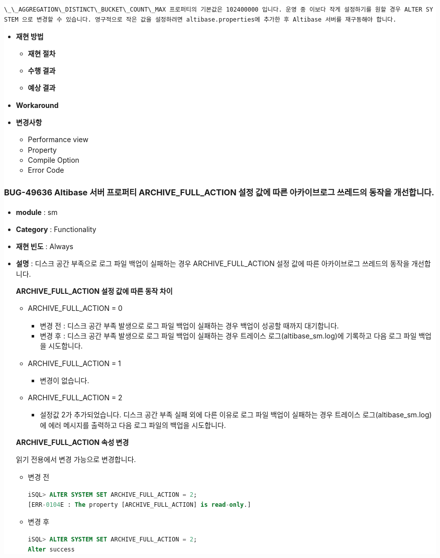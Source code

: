     \_\_AGGREGATION\_DISTINCT\_BUCKET\_COUNT\_MAX 프로퍼티의 기본값은 102400000 입니다. 운영 중 이보다 작게 설정하기를 원할 경우 ALTER SYSTEM 으로 변경할 수 있습니다. 영구적으로 작은 값을 설정하려면 altibase.properties에 추가한 후 Altibase 서버를 재구동해야 합니다.
    
-   **재현 방법**

    -   **재현 절차**

    -   **수행 결과**

    -   **예상 결과**

-   **Workaround**

-   **변경사항**

    -   Performance view
    -   Property
    -   Compile Option
    -   Error Code

### BUG-49636 Altibase 서버 프로퍼티 ARCHIVE\_FULL\_ACTION 설정 값에 따른 아카이브로그 쓰레드의 동작을 개선합니다.

-   **module** : sm

-   **Category** : Functionality

-   **재현 빈도** : Always

-   **설명** : 디스크 공간 부족으로 로그 파일 백업이 실패하는 경우 ARCHIVE\_FULL\_ACTION 설정 값에 따른 아카이브로그 쓰레드의 동작을 
    개선합니다.

    **ARCHIVE\_FULL\_ACTION 설정 값에 따른 동작 차이**

    - ARCHIVE\_FULL\_ACTION = 0 
      - 변경 전 : 디스크 공간 부족 발생으로 로그 파일 백업이 실패하는 경우 백업이 성공할 때까지 대기합니다.
      - 변경 후 : 디스크 공간 부족 발생으로 로그 파일 백업이 실패하는 경우 트레이스 로그(altibase_sm.log)에 기록하고 다음 로그 파일 백업을 시도합니다.

    - ARCHIVE\_FULL\_ACTION = 1 
      - 변경이 없습니다.

    - ARCHIVE\_FULL\_ACTION = 2
      - 설정값 2가 추가되었습니다. 디스크 공간 부족 실패 외에 다른 이유로 로그 파일 백업이 실패하는 경우 트레이스 로그(altibase\_sm.log)에 에러 메시지를 출력하고 다음 로그 파일의 백업을 시도합니다.

    **ARCHIVE\_FULL\_ACTION 속성 변경**

    읽기 전용에서 변경 가능으로 변경합니다.

    - 변경 전

      ```sql
      iSQL> ALTER SYSTEM SET ARCHIVE_FULL_ACTION = 2;
      [ERR-0104E : The property [ARCHIVE_FULL_ACTION] is read-only.]
      ```

    - 변경 후

      ```sql
      iSQL> ALTER SYSTEM SET ARCHIVE_FULL_ACTION = 2;
      Alter success
      ```
